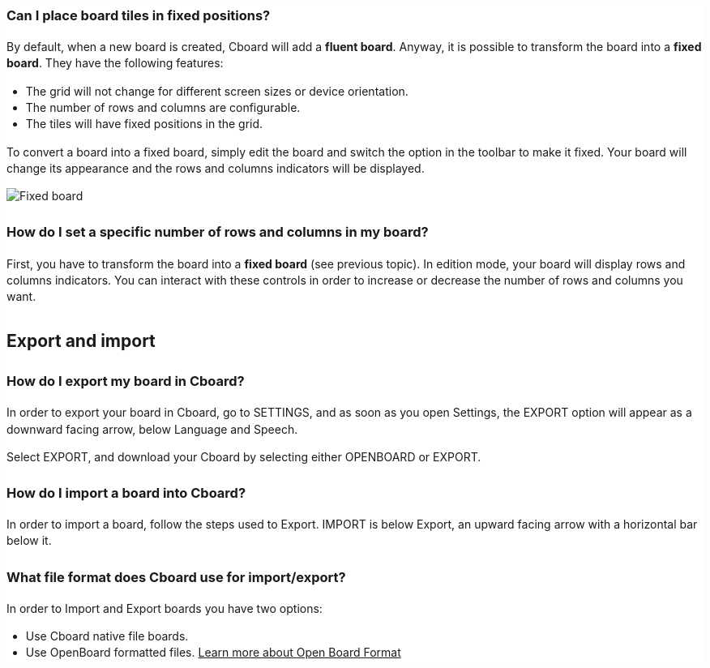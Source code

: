 <div><iframe width="420" height="315" src="https://www.youtube.com/embed/-8OXT3b4Flk" frameborder="0" allowfullscreen></iframe></div>

### <a name='FixedBoards'></a>Can I place board tiles in fixed positions?

By default, when a new board is created, Cboard will add a **fluent board**. Anyway, it is possible to transform the board into a **fixed board**. They have the following features:

- The grid will not change for different screen sizes or device orientation.
- The number of rows and columns are configurable.
- The tiles will have fixed positions in the grid.

To convert a board into a fixed board, simply edit the board and switch the option in the toolbar to make it fixed. Your board will change its appearance and the rows and columns indicators will be displayed.

![Fixed board](/images/help/fixedBoard.png 'Fixed board')

### <a name='FixedRows'></a>How do I set a specific number of rows and columns in my board?

First, you have to transform the board into a **fixed board** (see previous topic). In edition mode, your board will display rows and columns indicators. You can interact with these controls in order to increase or decrease the number of rows and columns you want.

<div><iframe width="420" height="315" src="https://www.youtube.com/embed/XEAz85zrZ70" frameborder="0" allowfullscreen></iframe></div>

## <a name='Exportandimport'></a>Export and import

### <a name='HowdoIexportmyboardinCboard'></a>How do I export my board in Cboard?

In order to export your board in Cboard, go to SETTINGS, and as soon as you open Settings, the EXPORT option will appear as a downward facing arrow, below Language and Speech.

Select EXPORT, and download your Cboard by selecting either OPENBOARD or EXPORT.

### <a name='HowdoIimportaboardintoCboard'></a>How do I import a board into Cboard?

In order to import a board, follow the steps used to Export. IMPORT is below Export, an upward facing arrow with a horizontal bar below it.

### <a name='WhatfileformatdoesCboarduseforimportexport'></a>What file format does Cboard use for import/export?

In order to Import and Export boards you have two options:

- Use Cboard native file boards.
- Use OpenBoard formatted files. [Learn more about Open Board Format](https://www.openboardformat.org/)
